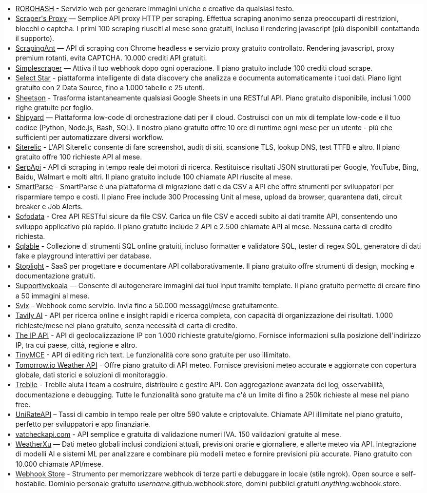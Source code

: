 * [ROBOHASH](https://robohash.org/) - Servizio web per generare immagini uniche e creative da qualsiasi testo.
* [Scraper's Proxy](https://scrapersproxy.com) — Semplice API proxy HTTP per scraping. Effettua scraping anonimo senza preoccuparti di restrizioni, blocchi o captcha. I primi 100 scraping riusciti al mese sono gratuiti, incluso il rendering javascript (più disponibili contattando il supporto).
* [ScrapingAnt](https://scrapingant.com/) — API di scraping con Chrome headless e servizio proxy gratuito controllato. Rendering javascript, proxy premium rotanti, evita CAPTCHA. 10.000 crediti API gratuiti.
* [Simplescraper](https://simplescraper.io) — Attiva il tuo webhook dopo ogni operazione. Il piano gratuito include 100 crediti cloud scrape.
* [Select Star](https://www.selectstar.com/) - piattaforma intelligente di data discovery che analizza e documenta automaticamente i tuoi dati. Piano light gratuito con 2 Data Source, fino a 1.000 tabelle e 25 utenti.
* [Sheetson](https://sheetson.com) - Trasforma istantaneamente qualsiasi Google Sheets in una RESTful API. Piano gratuito disponibile, inclusi 1.000 righe gratuite per foglio.
* [Shipyard](https://www.shipyardapp.com) — Piattaforma low-code di orchestrazione dati per il cloud. Costruisci con un mix di template low-code e il tuo codice (Python, Node.js, Bash, SQL). Il nostro piano gratuito offre 10 ore di runtime ogni mese per un utente - più che sufficienti per automatizzare diversi workflow.
* [Siterelic](https://siterelic.com/) - L'API Siterelic consente di fare screenshot, audit di siti, scansione TLS, lookup DNS, test TTFB e altro. Il piano gratuito offre 100 richieste API al mese.
* [SerpApi](https://serpapi.com/) - API di scraping in tempo reale dei motori di ricerca. Restituisce risultati JSON strutturati per Google, YouTube, Bing, Baidu, Walmart e molti altri. Il piano gratuito include 100 chiamate API riuscite al mese.
* [SmartParse](https://smartparse.io) - SmartParse è una piattaforma di migrazione dati e da CSV a API che offre strumenti per sviluppatori per risparmiare tempo e costi. Il piano Free include 300 Processing Unit al mese, upload da browser, quarantena dati, circuit breaker e Job Alerts.
* [Sofodata](https://www.sofodata.com/) - Crea API RESTful sicure da file CSV. Carica un file CSV e accedi subito ai dati tramite API, consentendo uno sviluppo applicativo più rapido. Il piano gratuito include 2 API e 2.500 chiamate API al mese. Nessuna carta di credito richiesta.
* [Sqlable](https://sqlable.com/) - Collezione di strumenti SQL online gratuiti, incluso formatter e validatore SQL, tester di regex SQL, generatore di dati fake e playground interattivi per database.
* [Stoplight](https://stoplight.io/) - SaaS per progettare e documentare API collaborativamente. Il piano gratuito offre strumenti di design, mocking e documentazione gratuiti.
* [Supportivekoala](https://supportivekoala.com/) — Consente di autogenerare immagini dai tuoi input tramite template. Il piano gratuito permette di creare fino a 50 immagini al mese.
* [Svix](https://www.svix.com/) - Webhook come servizio. Invia fino a 50.000 messaggi/mese gratuitamente.
* [Tavily AI](https://tavily.com/) - API per ricerca online e insight rapidi e ricerca completa, con capacità di organizzazione dei risultati. 1.000 richieste/mese nel piano gratuito, senza necessità di carta di credito.
* [The IP API](https://theipapi.com/) - API di geolocalizzazione IP con 1.000 richieste gratuite/giorno. Fornisce informazioni sulla posizione dell'indirizzo IP, tra cui paese, città, regione e altro.
* [TinyMCE](https://www.tiny.cloud) - API di editing rich text. Le funzionalità core sono gratuite per uso illimitato.
* [Tomorrow.io Weather API](https://www.tomorrow.io/weather-api/) - Offre piano gratuito di API meteo. Fornisce previsioni meteo accurate e aggiornate con copertura globale, dati storici e soluzioni di monitoraggio.
* [Treblle](https://www.treblle.com) - Treblle aiuta i team a costruire, distribuire e gestire API. Con aggregazione avanzata dei log, osservabilità, documentazione e debugging. Tutte le funzionalità sono gratuite ma c'è un limite di fino a 250k richieste al mese nel piano free.
* [UniRateAPI](https://unirateapi.com) – Tassi di cambio in tempo reale per oltre 590 valute e criptovalute. Chiamate API illimitate nel piano gratuito, perfetto per sviluppatori e app finanziarie.
* [vatcheckapi.com](https://vatcheckapi.com) - API semplice e gratuita di validazione numeri IVA. 150 validazioni gratuite al mese.
* [WeatherXu](https://weatherxu.com/) — Dati meteo globali inclusi condizioni attuali, previsioni orarie e giornaliere, e allerte meteo via API. Integrazione di modelli AI e sistemi ML per analizzare e combinare più modelli meteo e fornire previsioni più accurate. Piano gratuito con 10.000 chiamate API/mese.
* [Webhook Store](https://www.openwebhook.io) - Strumento per memorizzare webhook di terze parti e debuggare in locale (stile ngrok). Open source e self-hostabile. Dominio personale gratuito *username*.github.webhook.store, domini pubblici gratuiti *anything*.webhook.store.